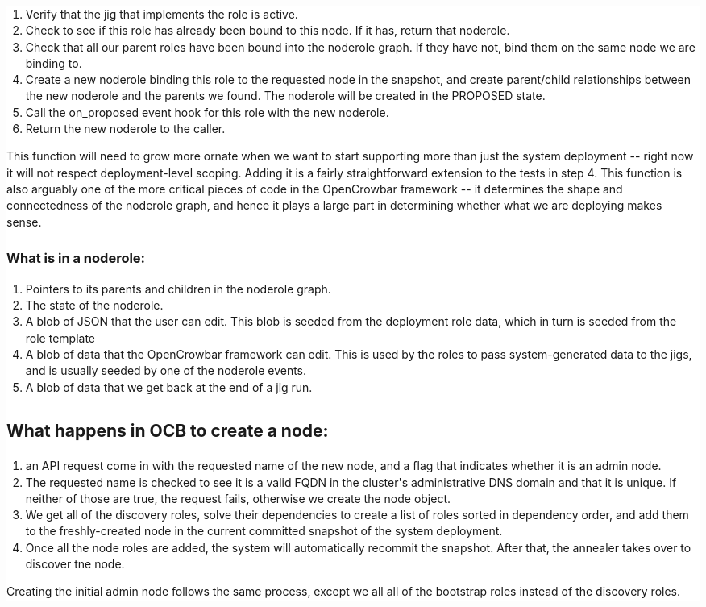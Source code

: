 1. Verify that the jig that implements the role is active.
2. Check to see if this role has already been bound to this node. If
it has, return that noderole.
3. Check that all our parent roles have been bound into the noderole
   graph.  If they have not, bind them on the same node we are binding
   to.
4. Create a new noderole binding this role to the requested node in
the snapshot, and create parent/child relationships between the new
noderole and the parents we found.  The noderole will be created in
the PROPOSED state.
5. Call the on_proposed event hook for this role with the new
noderole.
6. Return the new noderole to the caller.

This function will need to grow more ornate when we want to start
supporting more than just the system deployment -- right now it will
not respect deployment-level scoping.  Adding it is a fairly
straightforward extension to the tests in step 4.  This function is
also arguably one of the more critical pieces of code in the OpenCrowbar
framework -- it determines the shape and connectedness of the noderole
graph, and hence it plays a large part in determining whether what we
are deploying makes sense.

### What is in a noderole: ###

1. Pointers to its parents and children in the noderole graph.
2. The state of the noderole.
3. A blob of JSON that the user can edit.  This blob is seeded from
the deployment role data, which in turn is seeded from the role
template
4. A blob of data that the OpenCrowbar framework can edit.  This is used
by the roles to pass system-generated data to the jigs, and is usually
seeded by one of the noderole events.
5. A blob of data that we get back at the end of a jig run.

## What happens in OCB to create a node: ##

1. an API request come in with the requested name of the new node, and
a flag that indicates whether it is an admin node.
2. The requested name is checked to see it is a valid FQDN in the
cluster's administrative DNS domain and that it is unique.  If neither
of those are true, the request fails, otherwise we create the node object.
3. We get all of the discovery roles, solve their dependencies to
create a list of roles sorted in dependency order, and add them to the
freshly-created node in the current committed snapshot of the system deployment.
4. Once all the node roles are added, the system will automatically
recommit the snapshot.  After that, the annealer takes over to
discover tne node.

Creating the initial admin node follows the same process, except we
all all of the bootstrap roles instead of the discovery roles.
